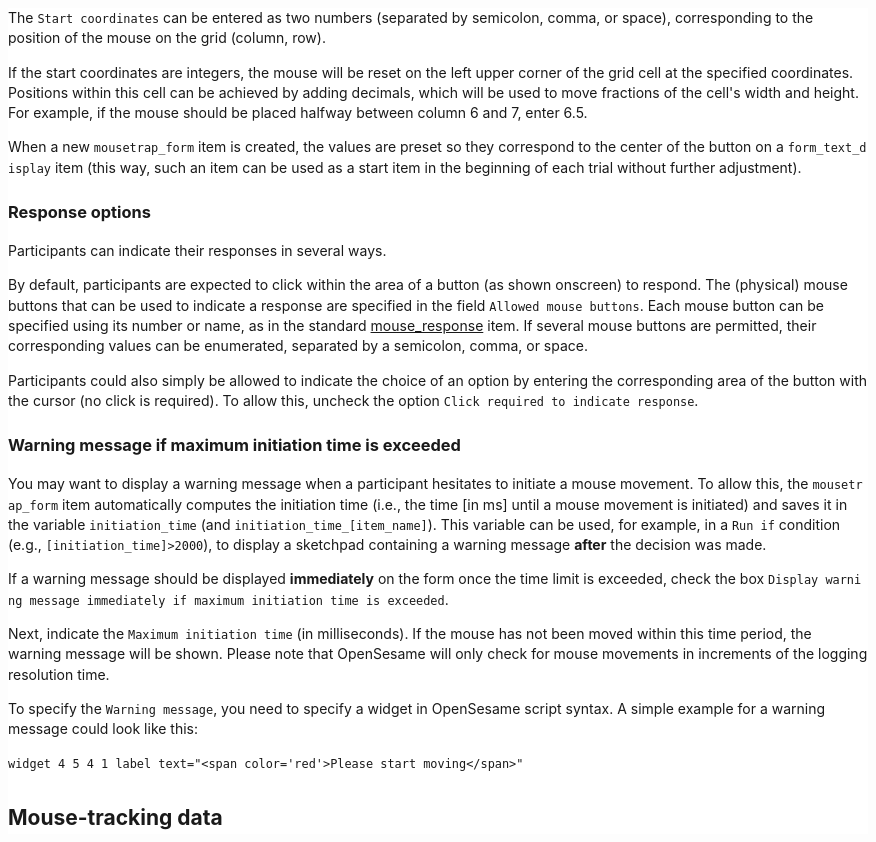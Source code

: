 The `Start coordinates` can be entered as two numbers (separated by semicolon, comma, or space), corresponding to the position of the mouse on the grid (column, row).

If the start coordinates are integers, the mouse will be reset on the left upper corner of the grid cell at the specified coordinates.
Positions within this cell can be achieved by adding decimals, which will be used to move fractions of the cell's width and height. For example, if the mouse should be placed halfway between column 6 and 7, enter 6.5.

When a new `mousetrap_form` item is created, the values are preset so they correspond to the center of the button on a `form_text_display` item (this way, such an item can be used as a start item  in the beginning of each trial without further adjustment).


### Response options

Participants can indicate their responses in several ways.

By default, participants are expected to click within the area of a button (as shown onscreen) to respond.
The (physical) mouse buttons that can be used to indicate a response are specified in the field `Allowed mouse buttons`.
Each mouse button can be specified using its number or name, as in the standard [mouse_response](http://osdoc.cogsci.nl/manual/response/mouse/#mouse-button-names) item.
If several mouse buttons are permitted, their corresponding values can be enumerated, separated by a semicolon, comma, or space.

Participants could also simply be allowed to indicate the choice of an option by entering the corresponding area of the button with the cursor (no click is required).
To allow this, uncheck the option `Click required to indicate response`.


### Warning message if maximum initiation time is exceeded

You may want to display a warning message when a participant hesitates to initiate a mouse movement.
To allow this, the `mousetrap_form` item automatically computes the initiation time (i.e., the time [in ms] until a mouse movement is initiated) and saves it in the variable `initiation_time` (and `initiation_time_[item_name]`).
This variable can be used, for example, in a `Run if` condition (e.g., `[initiation_time]>2000`), to display a sketchpad containing a warning message **after** the decision was made.

If a warning message should be displayed **immediately** on the form once the time limit is exceeded, check the box `Display warning message immediately if maximum initiation time is exceeded`.

Next, indicate the `Maximum initiation time` (in milliseconds).
If the mouse has not been moved within this time period, the warning message will be shown.
Please note that OpenSesame will only check for mouse movements in increments of the logging resolution time.

To specify the `Warning message`, you need to specify a widget in OpenSesame script syntax.
A simple example for a warning message could look like this:

    widget 4 5 4 1 label text="<span color='red'>Please start moving</span>"


## Mouse-tracking data
